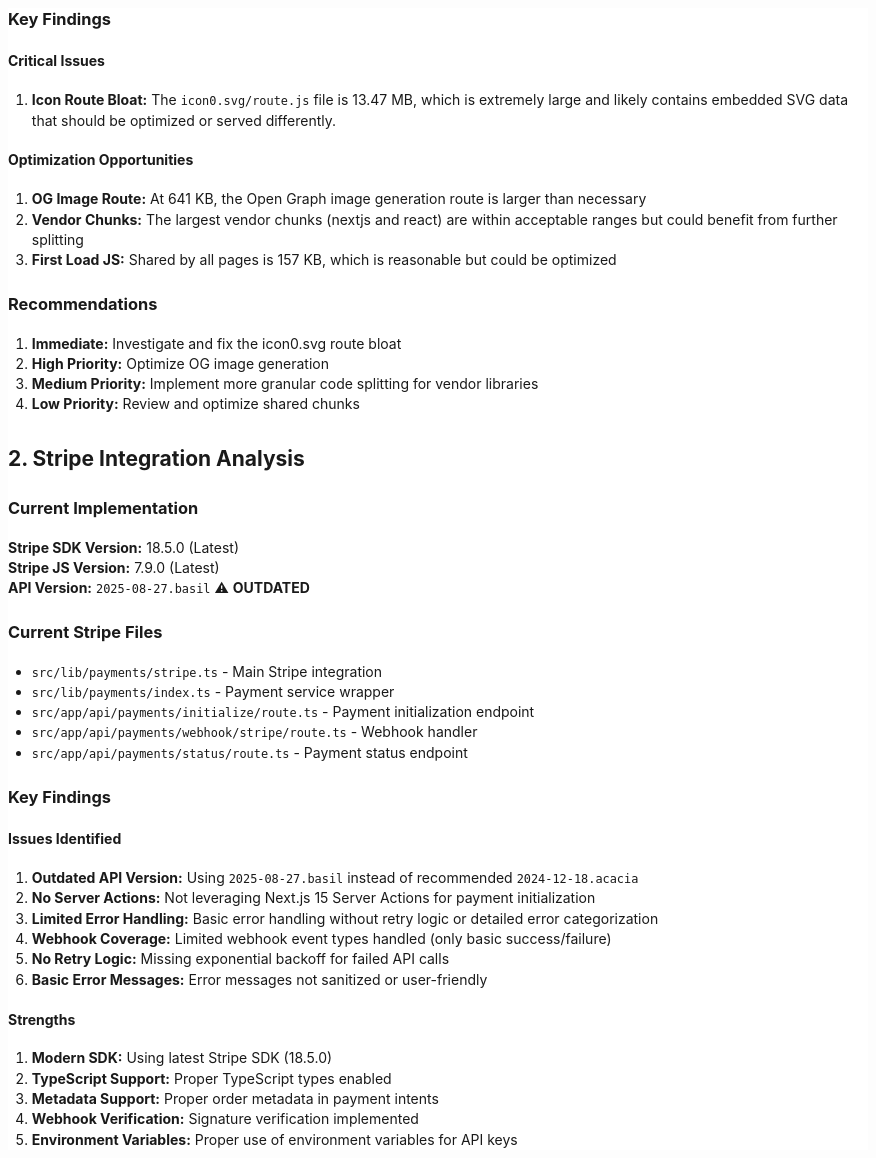 ### Key Findings

#### Critical Issues
1. **Icon Route Bloat:** The `icon0.svg/route.js` file is 13.47 MB, which is extremely large and likely contains embedded SVG data that should be optimized or served differently.

#### Optimization Opportunities
1. **OG Image Route:** At 641 KB, the Open Graph image generation route is larger than necessary
2. **Vendor Chunks:** The largest vendor chunks (nextjs and react) are within acceptable ranges but could benefit from further splitting
3. **First Load JS:** Shared by all pages is 157 KB, which is reasonable but could be optimized

### Recommendations
1. **Immediate:** Investigate and fix the icon0.svg route bloat
2. **High Priority:** Optimize OG image generation
3. **Medium Priority:** Implement more granular code splitting for vendor libraries
4. **Low Priority:** Review and optimize shared chunks

## 2. Stripe Integration Analysis

### Current Implementation

**Stripe SDK Version:** 18.5.0 (Latest)  
**Stripe JS Version:** 7.9.0 (Latest)  
**API Version:** `2025-08-27.basil` ⚠️ **OUTDATED**

### Current Stripe Files
- `src/lib/payments/stripe.ts` - Main Stripe integration
- `src/lib/payments/index.ts` - Payment service wrapper
- `src/app/api/payments/initialize/route.ts` - Payment initialization endpoint
- `src/app/api/payments/webhook/stripe/route.ts` - Webhook handler
- `src/app/api/payments/status/route.ts` - Payment status endpoint

### Key Findings

#### Issues Identified
1. **Outdated API Version:** Using `2025-08-27.basil` instead of recommended `2024-12-18.acacia`
2. **No Server Actions:** Not leveraging Next.js 15 Server Actions for payment initialization
3. **Limited Error Handling:** Basic error handling without retry logic or detailed error categorization
4. **Webhook Coverage:** Limited webhook event types handled (only basic success/failure)
5. **No Retry Logic:** Missing exponential backoff for failed API calls
6. **Basic Error Messages:** Error messages not sanitized or user-friendly

#### Strengths
1. **Modern SDK:** Using latest Stripe SDK (18.5.0)
2. **TypeScript Support:** Proper TypeScript types enabled
3. **Metadata Support:** Proper order metadata in payment intents
4. **Webhook Verification:** Signature verification implemented
5. **Environment Variables:** Proper use of environment variables for API keys
